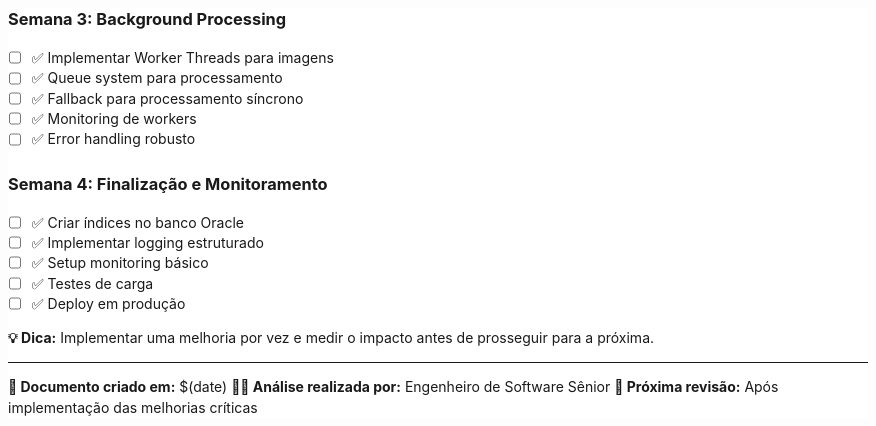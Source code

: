 ### Semana 3: Background Processing
- [ ] ✅ Implementar Worker Threads para imagens
- [ ] ✅ Queue system para processamento
- [ ] ✅ Fallback para processamento síncrono
- [ ] ✅ Monitoring de workers
- [ ] ✅ Error handling robusto

### Semana 4: Finalização e Monitoramento
- [ ] ✅ Criar índices no banco Oracle
- [ ] ✅ Implementar logging estruturado
- [ ] ✅ Setup monitoring básico
- [ ] ✅ Testes de carga
- [ ] ✅ Deploy em produção

**💡 Dica:** Implementar uma melhoria por vez e medir o impacto antes de prosseguir para a próxima.

---

**📝 Documento criado em:** $(date)
**👨‍💻 Análise realizada por:** Engenheiro de Software Sênior
**🎯 Próxima revisão:** Após implementação das melhorias críticas 